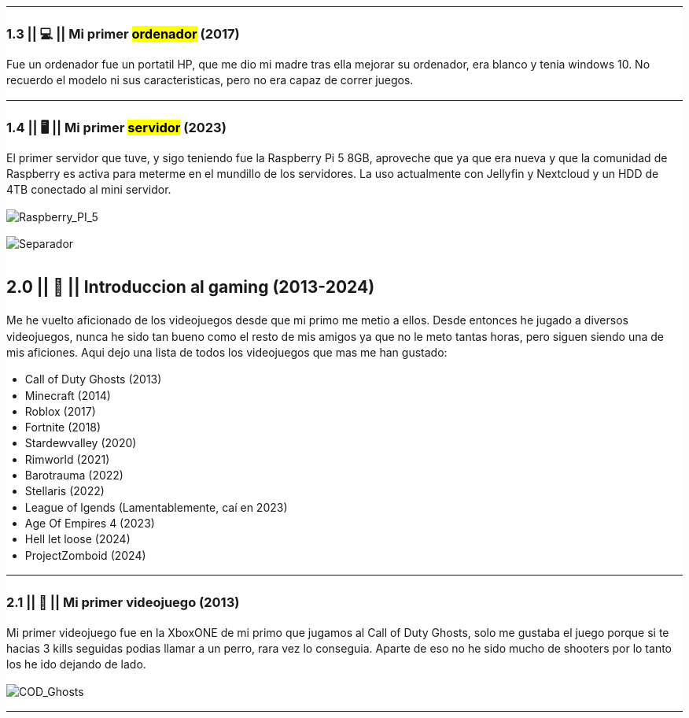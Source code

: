 ***

### 1.3 || 💻 || Mi primer <mark>ordenador</mark> (2017)

Fue un ordenador fue un portatil HP, que me dio mi madre tras ella mejorar su ordenador, era blanco y tenia windows 10. No recuerdo el modelo ni sus caracteristicas, pero no era capaz de correr juegos.

***

### 1.4 || 🖥 || Mi primer <mark>servidor</mark> (2023)

El primer servidor que tuve, y sigo teniendo fue la Raspberry Pi 5 8GB, aproveche que ya que era nueva y que la comunidad de Raspberry es activa para meterme en el mundillo de los servidores. La uso actualmente con Jellyfin y Nextcloud y un HDD de 4TB conectado al mini servidor.

![Raspberry_PI_5](/Recursos/Imagenes/Raspberry-Pi.jpeg)

![Separador][1]


## 2.0 || 👾 || Introduccion al gaming (2013-2024)

Me he vuelto aficionado de los videojuegos desde que mi primo me metio a ellos. Desde entonces he jugado a diversos videojuegos, nunca he sido tan bueno como el resto de mis amigos ya que no le meto tantas horas, pero siguen siendo una de mis aficiones. Aqui dejo una lista de todos los videojuegos que mas me han gustado:

+ Call of Duty Ghosts (2013)
+ Minecraft (2014)
+ Roblox (2017)
+ Fortnite (2018)
+ Stardewvalley (2020)
+ Rimworld (2021)
+ Barotrauma (2022)
+ Stellaris (2022)
+ League of lgends (Lamentablemente, caí en 2023)
+ Age Of Empires 4 (2023)
+ Hell let loose (2024)
+ ProjectZomboid (2024)

***

### 2.1 || 🎯 || Mi primer videojuego (2013)

Mi primer videojuego fue en la XboxONE de mi primo que jugamos al Call of Duty Ghosts, solo me gustaba el juego porque si te hacias 3 kills seguidas podias llamar a un perro, rara vez lo conseguia. Aparte de eso no he sido mucho de shooters por lo tanto los he ido dejando de lado.

![COD_Ghosts](/Recursos/Imagenes/COD_Ghosts.png)

***


[1]: /Recursos/Imagenes/Separador.png